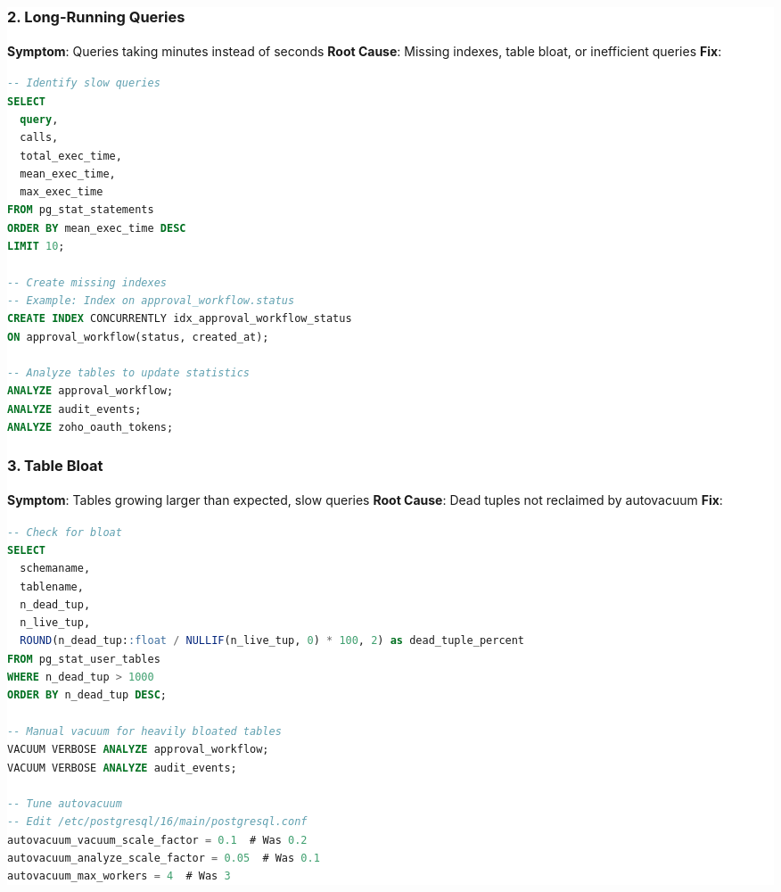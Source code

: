 ### 2. Long-Running Queries

**Symptom**: Queries taking minutes instead of seconds
**Root Cause**: Missing indexes, table bloat, or inefficient queries
**Fix**:

```sql
-- Identify slow queries
SELECT
  query,
  calls,
  total_exec_time,
  mean_exec_time,
  max_exec_time
FROM pg_stat_statements
ORDER BY mean_exec_time DESC
LIMIT 10;

-- Create missing indexes
-- Example: Index on approval_workflow.status
CREATE INDEX CONCURRENTLY idx_approval_workflow_status
ON approval_workflow(status, created_at);

-- Analyze tables to update statistics
ANALYZE approval_workflow;
ANALYZE audit_events;
ANALYZE zoho_oauth_tokens;
```

### 3. Table Bloat

**Symptom**: Tables growing larger than expected, slow queries
**Root Cause**: Dead tuples not reclaimed by autovacuum
**Fix**:

```sql
-- Check for bloat
SELECT
  schemaname,
  tablename,
  n_dead_tup,
  n_live_tup,
  ROUND(n_dead_tup::float / NULLIF(n_live_tup, 0) * 100, 2) as dead_tuple_percent
FROM pg_stat_user_tables
WHERE n_dead_tup > 1000
ORDER BY n_dead_tup DESC;

-- Manual vacuum for heavily bloated tables
VACUUM VERBOSE ANALYZE approval_workflow;
VACUUM VERBOSE ANALYZE audit_events;

-- Tune autovacuum
-- Edit /etc/postgresql/16/main/postgresql.conf
autovacuum_vacuum_scale_factor = 0.1  # Was 0.2
autovacuum_analyze_scale_factor = 0.05  # Was 0.1
autovacuum_max_workers = 4  # Was 3
```
